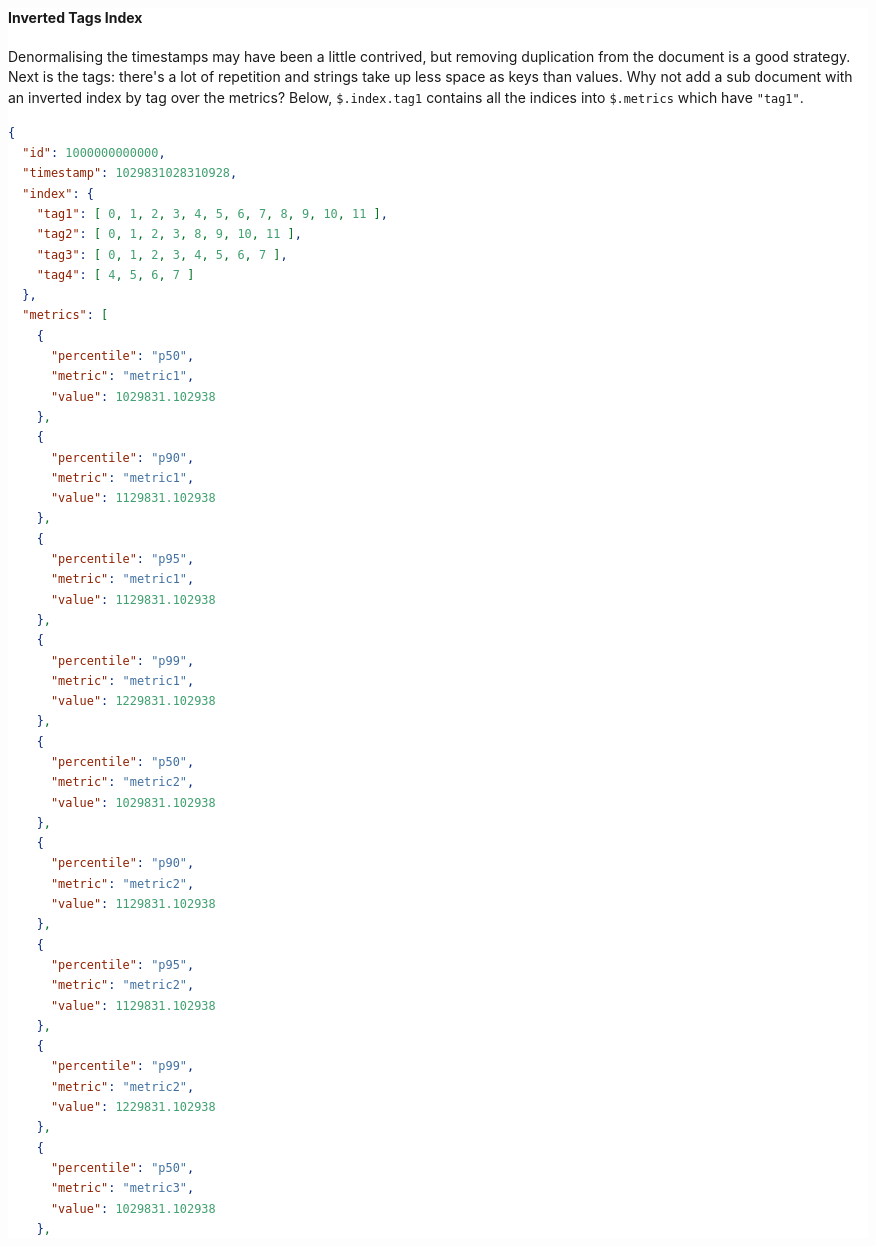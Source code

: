 #### Inverted Tags Index

Denormalising the timestamps may have been a little contrived, but removing duplication from the document is a good strategy.
Next is the tags: there's a lot of repetition and strings take up less space as keys than values.
Why not add a sub document with an inverted index by tag over the metrics?
Below, `$.index.tag1` contains all the indices into `$.metrics` which have `"tag1"`.

```json
{
  "id": 1000000000000,
  "timestamp": 1029831028310928,
  "index": {
    "tag1": [ 0, 1, 2, 3, 4, 5, 6, 7, 8, 9, 10, 11 ],
    "tag2": [ 0, 1, 2, 3, 8, 9, 10, 11 ],
    "tag3": [ 0, 1, 2, 3, 4, 5, 6, 7 ],
    "tag4": [ 4, 5, 6, 7 ]
  },
  "metrics": [
    {
      "percentile": "p50",
      "metric": "metric1",
      "value": 1029831.102938
    },
    {
      "percentile": "p90",
      "metric": "metric1",
      "value": 1129831.102938
    },
    {
      "percentile": "p95",
      "metric": "metric1",
      "value": 1129831.102938
    },
    {
      "percentile": "p99",
      "metric": "metric1",
      "value": 1229831.102938
    },
    {
      "percentile": "p50",
      "metric": "metric2",
      "value": 1029831.102938
    },
    {
      "percentile": "p90",
      "metric": "metric2",
      "value": 1129831.102938
    },
    {
      "percentile": "p95",
      "metric": "metric2",
      "value": 1129831.102938
    },
    {
      "percentile": "p99",
      "metric": "metric2",
      "value": 1229831.102938
    },
    {
      "percentile": "p50",
      "metric": "metric3",
      "value": 1029831.102938
    },
```